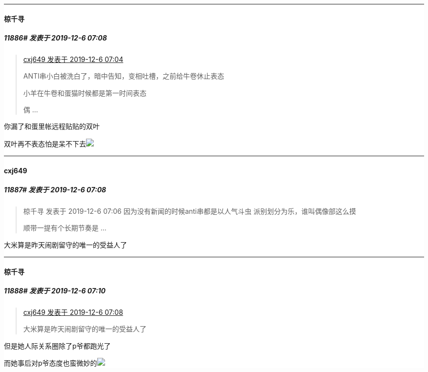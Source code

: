 -----

####  椋千寻  
##### 11886#       发表于 2019-12-6 07:08



<blockquote><a href="httphttps://bbs.saraba1st.com/2b/forum.php?mod=redirect&amp;goto=findpost&amp;pid=45743377&amp;ptid=1857164" target="_blank">cxj649 发表于 2019-12-6 07:04</a>

ANTI串小白被洗白了，暗中告知，变相吐槽，之前给牛卷休止表态

小羊在牛卷和蛋猫时候都是第一时间表态

偶 ...</blockquote>
你漏了和蛋里帐远程贴贴的双叶


双叶再不表态怕是呆不下去<img src="https://static.saraba1st.com/image/smiley/face2017/067.png" referrerpolicy="no-referrer">







-----

####  cxj649  
##### 11887#       发表于 2019-12-6 07:08



<blockquote>椋千寻 发表于 2019-12-6 07:06
因为没有新闻的时候anti串都是以人气斗虫 派别划分为乐，谁叫偶像部这么摸

顺带一提有个长期节奏是 ...</blockquote>
大米算是昨天闹剧留守的唯一的受益人了







-----

####  椋千寻  
##### 11888#       发表于 2019-12-6 07:10



<blockquote><a href="httphttps://bbs.saraba1st.com/2b/forum.php?mod=redirect&amp;goto=findpost&amp;pid=45743460&amp;ptid=1857164" target="_blank">cxj649 发表于 2019-12-6 07:08</a>

大米算是昨天闹剧留守的唯一的受益人了</blockquote>
但是她人际关系圈除了p爷都跑光了


而她事后对p爷态度也蛮微妙的<img src="https://static.saraba1st.com/image/smiley/face2017/067.png" referrerpolicy="no-referrer">





